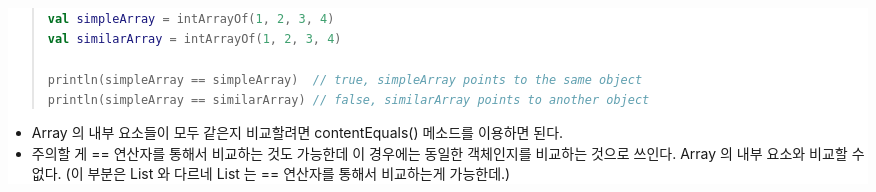 >
> ````kotlin
> val simpleArray = intArrayOf(1, 2, 3, 4)
> val similarArray = intArrayOf(1, 2, 3, 4)
> 
> println(simpleArray == simpleArray)  // true, simpleArray points to the same object
> println(simpleArray == similarArray) // false, similarArray points to another object
> ````

- Array 의 내부 요소들이 모두 같은지 비교할려면 contentEquals() 메소드를 이용하면 된다.
- 주의할 게 == 연산자를 통해서 비교하는 것도 가능한데 이 경우에는 동일한 객체인지를 비교하는 것으로 쓰인다. Array 의 내부 요소와 비교할 수 없다. (이 부분은 List 와 다르네 List 는 == 연산자를 통해서 비교하는게 가능한데.)

